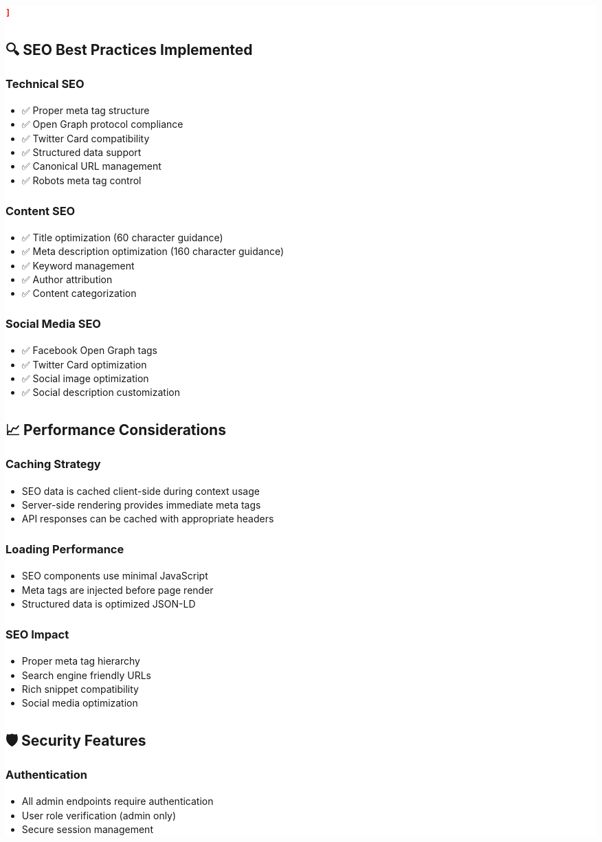 ```json
]
```

## 🔍 SEO Best Practices Implemented

### Technical SEO
- ✅ Proper meta tag structure
- ✅ Open Graph protocol compliance
- ✅ Twitter Card compatibility
- ✅ Structured data support
- ✅ Canonical URL management
- ✅ Robots meta tag control

### Content SEO
- ✅ Title optimization (60 character guidance)
- ✅ Meta description optimization (160 character guidance)
- ✅ Keyword management
- ✅ Author attribution
- ✅ Content categorization

### Social Media SEO
- ✅ Facebook Open Graph tags
- ✅ Twitter Card optimization
- ✅ Social image optimization
- ✅ Social description customization

## 📈 Performance Considerations

### Caching Strategy
- SEO data is cached client-side during context usage
- Server-side rendering provides immediate meta tags
- API responses can be cached with appropriate headers

### Loading Performance
- SEO components use minimal JavaScript
- Meta tags are injected before page render
- Structured data is optimized JSON-LD

### SEO Impact
- Proper meta tag hierarchy
- Search engine friendly URLs
- Rich snippet compatibility
- Social media optimization

## 🛡 Security Features

### Authentication
- All admin endpoints require authentication
- User role verification (admin only)
- Secure session management
